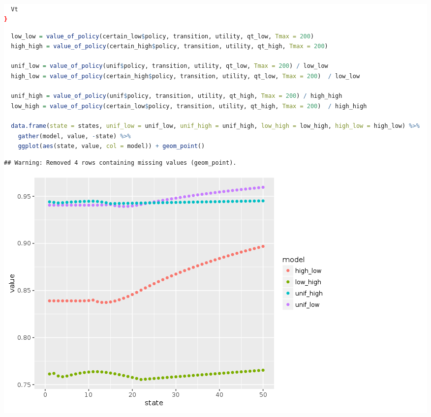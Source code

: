 ```r
  Vt
}
```



```r
  low_low = value_of_policy(certain_low$policy, transition, utility, qt_low, Tmax = 200)
  high_high = value_of_policy(certain_high$policy, transition, utility, qt_high, Tmax = 200)

  unif_low = value_of_policy(unif$policy, transition, utility, qt_low, Tmax = 200) / low_low
  high_low = value_of_policy(certain_high$policy, transition, utility, qt_low, Tmax = 200)  / low_low
  
  unif_high = value_of_policy(unif$policy, transition, utility, qt_high, Tmax = 200) / high_high
  low_high = value_of_policy(certain_low$policy, transition, utility, qt_high, Tmax = 200)  / high_high
  
  data.frame(state = states, unif_low = unif_low, unif_high = unif_high, low_high = low_high, high_low = high_low) %>%
    gather(model, value, -state) %>%
    ggplot(aes(state, value, col = model)) + geom_point()
```

```
## Warning: Removed 4 rows containing missing values (geom_point).
```

![](parameter-uncertainty_files/figure-html/unnamed-chunk-8-1.png)
  